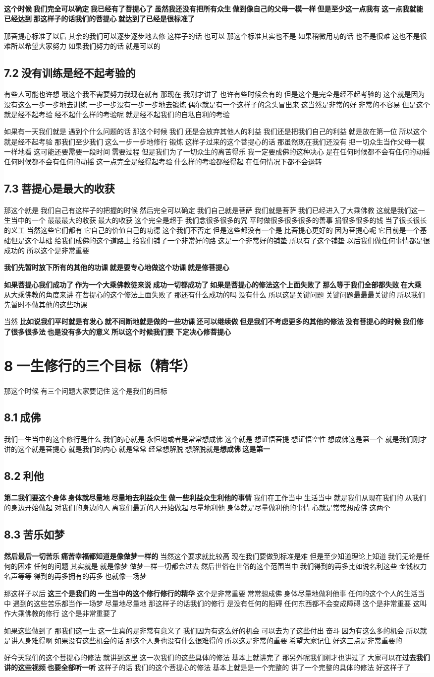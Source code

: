 **这个时候 我们完全可以确定 我已经有了菩提心了 虽然我还没有把所有众生 做到像自己的父母一模一样 但是至少这一点我有 这一点我就能 已经达到 那这样子的话我们的菩提心 就达到了已经是很标准了**

那菩提心标准了以后 其余的我们可以逐步逐步地去修 这样子的话 也可以 那这个标准其实也不是 如果稍微用功的话 也不是很难 这也不是很难所以希望大家努力 如果我们努力的话 就是可以的

## 7.2 没有训练是经不起考验的

有些人可能也许想 哦这个我不需要努力我现在就有 那现在 我刚才讲了 也许有些时候会有的 但是这个是完全是经不起考验的 这个就是因为 没有这么一步一步地去训练 一步一步没有一步一步地去锻炼 偶尔就是有一个这样子的念头冒出来 这当然是非常的好 非常的不容易 但是这个就是经不起考验 经不起什么样的考验呢 就是经不起我们的自私自利的考验

如果有一天我们就是 遇到个什么问题的话 那这个时候 我们 还是会放弃其他人的利益 我们还是把我们自己的利益 就是放在第一位 所以这个就是经不起考验 那我们至少我们 这么一步一步地修行 锻炼 这样子过来的这个菩提心的话 那虽然现在我们还没有 把一切众生当作父母一模一样地看 这可能还要需要一段时间 需要过程 但是我们为了一切众生的离苦得乐 我一定要成佛的这种决心 是在任何时候都不会有任何的动摇 任何时候都不会有任何的动摇 这一点完全是经得起考验 什么样的考验都经得起 在任何情况下都不会退转

## 7.3 菩提心是最大的收获

那这个就是 我们自己有这样子的把握的时候 然后完全可以确定 我们自己就是菩萨 我们就是菩萨 我们已经进入了大乘佛教 这就是我们这一生当中的一个 最最最大的收获 最大的收获 这个完全是超于 我们念很多很多的咒 平时做很多很多很多的善事 捐很多很多的钱 当了很长很长的义工 当然这些它们都有 它自己的价值自己的功德 这个我们不否定 但是这些都没有一个是 比菩提心更好的 因为菩提心呢 它目前是一个基础但是这个基础 给我们成佛的这个道路上 给我们铺了一个非常好的路 这是一个非常好的铺垫 所以有了这个铺垫 以后我们做任何事情都是很成功的 所以这个是非常重要

**我们先暂时放下所有的其他的功课 就是要专心地做这个功课 就是修菩提心**

**如果菩提心我们成功了 作为一个大乘佛教徒来说 成功一切都成功了 如果是菩提心的修法这个上面失败了 那么等于我们全部都失败 在大乘** 从大乘佛教的角度来讲 在菩提心的这个修法上面失败了 那还有什么成功的吗 没有什么 所以这是关键问题 关键问题最最最关键的 所以我们先暂时不做其他的这些功课

当然 **比如说我们平时就是有发心 就不间断地就是做的一些功课 还可以继续做 但是我们不考虑更多的其他的修法 没有菩提心的时候 我们修了很多很多法 也是没有多大的意义 所以这个时候我们要 下定决心修菩提心**

# 8 一生修行的三个目标（精华）

那这个时候 有三个问题大家要记住 这个是我们的目标

## 8.1 成佛

我们一生当中的这个修行是什么 我们的心就是 永恒地或者是常常想成佛 这个就是 想证悟菩提 想证悟空性 想成佛这是第一个 就是我们刚才讲的这个就是菩提心 就是我们的内心 就是常常 经常想解脱 想解脱就是**想成佛 这是第一**

## 8.2 利他

**第二我们要这个身体 身体就尽量地 尽量地去利益众生 做一些利益众生利他的事情** 我们在工作当中 生活当中 就是我们从现在我们的 从我们的身边开始做起 对我们的身边的人 离我们最近的人开始做起 尽量地利他 身体就是尽量做利他的事情 心就是常常想成佛 这两个

## 8.3 苦乐如梦

**然后最后一切苦乐 痛苦幸福都知道是像做梦一样的** 当然这个要求就比较高 现在我们要做到标准是难 但是至少知道理论上知道 我们无论是任何的困难 任何的问题 其实就是 就是像梦 做梦一样一切都会过去 然后世俗在世俗的这个范围当中 我们得到的再多比如说名利这些 金钱权力名声等等 得到的再多拥有的再多 也就像一场梦

那这样子以后 **这三个是我们的 一生当中的这个修行修行的精华** 这个是非常重要 常常想成佛 身体尽量地做利他事 任何的这个个人的生活当中 遇到的这些苦乐都当作一场梦 尽量地尽量地 那这样子的话我们的修行 是没有任何的阻碍 任何东西都不会变成障碍 这个是非常重要 这叫作大乘佛教的修行 这个是非常重要了

如果这些做到了 那我们这一生 这一生真的是非常有意义了 我们因为有这么好的机会 可以去为了这些付出 奋斗 因为有这么多的机会 所以就是讲人身难得啊 如果没有这些机会的话 那这个人身也没有什么很难得的 所以这是非常的重要 希望大家记住 好这三点是非常重要的

好今天我们的这个菩提心的修法 就讲到这里 这一次我们的这些具体的修法 基本上就讲完了 那另外呢我们刚才也讲过了 大家可以在**过去我们讲的这些视频 也要全部听一听** 这样子的话 我们的这个菩提心的修法 基本上就是是一个完整的 讲了一个完整的具体的修法 好这样子了
